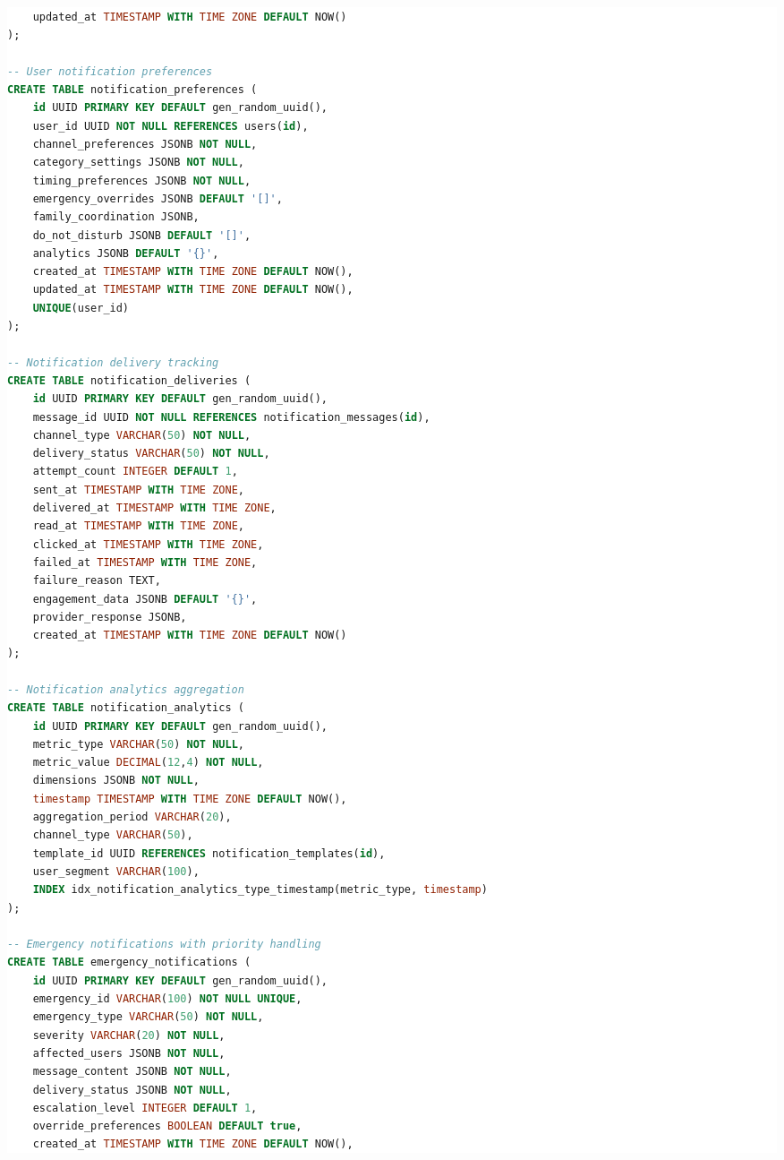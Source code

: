 ```sql
    updated_at TIMESTAMP WITH TIME ZONE DEFAULT NOW()
);

-- User notification preferences
CREATE TABLE notification_preferences (
    id UUID PRIMARY KEY DEFAULT gen_random_uuid(),
    user_id UUID NOT NULL REFERENCES users(id),
    channel_preferences JSONB NOT NULL,
    category_settings JSONB NOT NULL,
    timing_preferences JSONB NOT NULL,
    emergency_overrides JSONB DEFAULT '[]',
    family_coordination JSONB,
    do_not_disturb JSONB DEFAULT '[]',
    analytics JSONB DEFAULT '{}',
    created_at TIMESTAMP WITH TIME ZONE DEFAULT NOW(),
    updated_at TIMESTAMP WITH TIME ZONE DEFAULT NOW(),
    UNIQUE(user_id)
);

-- Notification delivery tracking
CREATE TABLE notification_deliveries (
    id UUID PRIMARY KEY DEFAULT gen_random_uuid(),
    message_id UUID NOT NULL REFERENCES notification_messages(id),
    channel_type VARCHAR(50) NOT NULL,
    delivery_status VARCHAR(50) NOT NULL,
    attempt_count INTEGER DEFAULT 1,
    sent_at TIMESTAMP WITH TIME ZONE,
    delivered_at TIMESTAMP WITH TIME ZONE,
    read_at TIMESTAMP WITH TIME ZONE,
    clicked_at TIMESTAMP WITH TIME ZONE,
    failed_at TIMESTAMP WITH TIME ZONE,
    failure_reason TEXT,
    engagement_data JSONB DEFAULT '{}',
    provider_response JSONB,
    created_at TIMESTAMP WITH TIME ZONE DEFAULT NOW()
);

-- Notification analytics aggregation
CREATE TABLE notification_analytics (
    id UUID PRIMARY KEY DEFAULT gen_random_uuid(),
    metric_type VARCHAR(50) NOT NULL,
    metric_value DECIMAL(12,4) NOT NULL,
    dimensions JSONB NOT NULL,
    timestamp TIMESTAMP WITH TIME ZONE DEFAULT NOW(),
    aggregation_period VARCHAR(20),
    channel_type VARCHAR(50),
    template_id UUID REFERENCES notification_templates(id),
    user_segment VARCHAR(100),
    INDEX idx_notification_analytics_type_timestamp(metric_type, timestamp)
);

-- Emergency notifications with priority handling
CREATE TABLE emergency_notifications (
    id UUID PRIMARY KEY DEFAULT gen_random_uuid(),
    emergency_id VARCHAR(100) NOT NULL UNIQUE,
    emergency_type VARCHAR(50) NOT NULL,
    severity VARCHAR(20) NOT NULL,
    affected_users JSONB NOT NULL,
    message_content JSONB NOT NULL,
    delivery_status JSONB NOT NULL,
    escalation_level INTEGER DEFAULT 1,
    override_preferences BOOLEAN DEFAULT true,
    created_at TIMESTAMP WITH TIME ZONE DEFAULT NOW(),
```